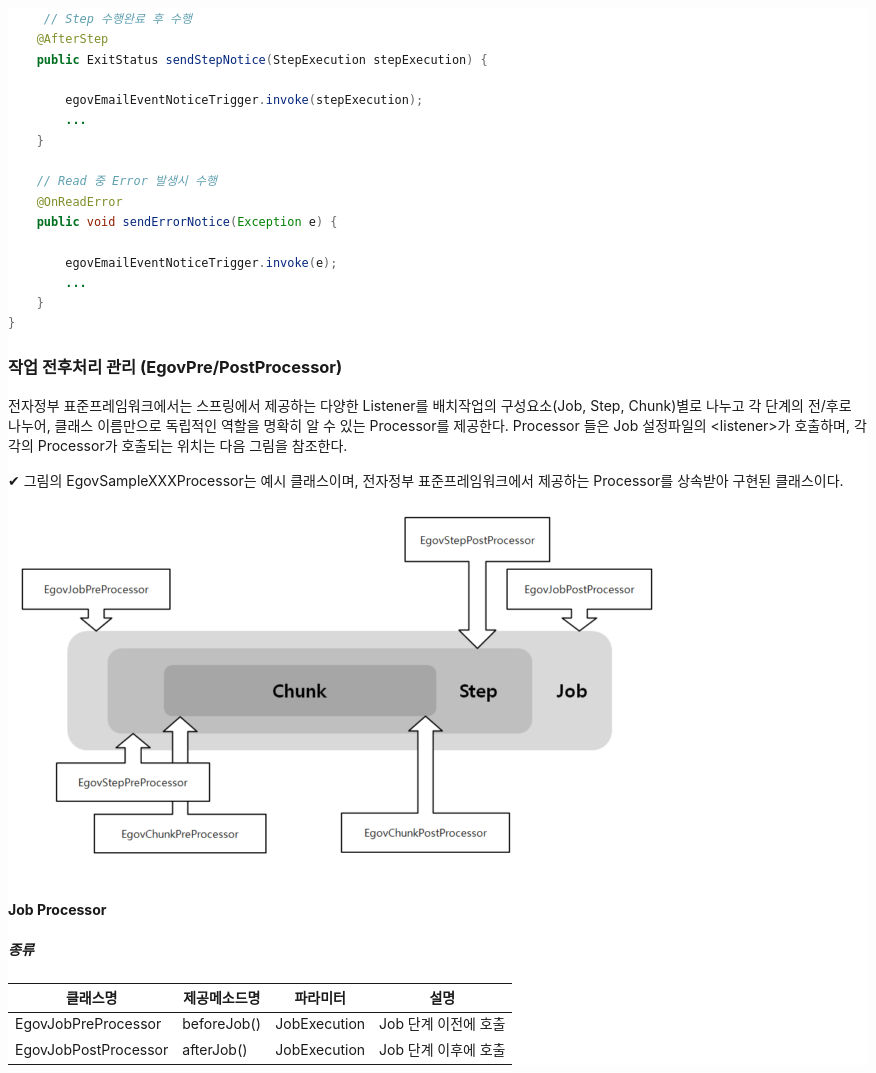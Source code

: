 ```java
	 // Step 수행완료 후 수행
	@AfterStep
	public ExitStatus sendStepNotice(StepExecution stepExecution) {
 
		egovEmailEventNoticeTrigger.invoke(stepExecution);
		...
	}
 
	// Read 중 Error 발생시 수행
	@OnReadError
	public void sendErrorNotice(Exception e) {
 
		egovEmailEventNoticeTrigger.invoke(e);
		...
	}
}
```

### 작업 전후처리 관리 (EgovPre/PostProcessor)

 전자정부 표준프레임워크에서는 스프링에서 제공하는 다양한 Listener를 배치작업의 구성요소(Job, Step, Chunk)별로 나누고 각 단계의 전/후로 나누어, 클래스 이름만으로 독립적인 역할을 명확히 알 수 있는 Processor를 제공한다. Processor 들은 Job 설정파일의 &lt;listener&gt;가 호출하며, 각각의 Processor가 호출되는 위치는 다음 그림을 참조한다.

   
✔ 그림의 EgovSampleXXXProcessor는 예시 클래스이며, 전자정부 표준프레임워크에서 제공하는 Processor를 상속받아 구현된 클래스이다.

 ![image](./images/batch_core-processor_gmgt_structure.png)

#### Job Processor

##### 종류

| 클래스명 | 제공메소드명 | 파라미터 | 설명 |
| --- | --- | --- | --- |
| EgovJobPreProcessor | beforeJob() | JobExecution | Job 단계 이전에 호출 |
| EgovJobPostProcessor | afterJob() | JobExecution | Job 단계 이후에 호출 |

